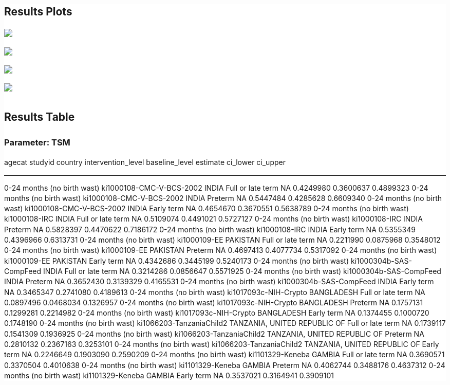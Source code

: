 ## Results Plots
![](/tmp/c795d1f7-5c84-4d34-be17-6cf77567d035/REPORT_files/figure-html/plot_tsm-1.png)

![](/tmp/c795d1f7-5c84-4d34-be17-6cf77567d035/REPORT_files/figure-html/plot_rr-1.png)



![](/tmp/c795d1f7-5c84-4d34-be17-6cf77567d035/REPORT_files/figure-html/plot_paf-1.png)

![](/tmp/c795d1f7-5c84-4d34-be17-6cf77567d035/REPORT_files/figure-html/plot_par-1.png)

## Results Table

### Parameter: TSM


agecat                        studyid                    country                        intervention_level   baseline_level     estimate     ci_lower    ci_upper
----------------------------  -------------------------  -----------------------------  -------------------  ---------------  ----------  -----------  ----------
0-24 months (no birth wast)   ki1000108-CMC-V-BCS-2002   INDIA                          Full or late term    NA                0.4249980    0.3600637   0.4899323
0-24 months (no birth wast)   ki1000108-CMC-V-BCS-2002   INDIA                          Preterm              NA                0.5447484    0.4285628   0.6609340
0-24 months (no birth wast)   ki1000108-CMC-V-BCS-2002   INDIA                          Early term           NA                0.4654670    0.3670551   0.5638789
0-24 months (no birth wast)   ki1000108-IRC              INDIA                          Full or late term    NA                0.5109074    0.4491021   0.5727127
0-24 months (no birth wast)   ki1000108-IRC              INDIA                          Preterm              NA                0.5828397    0.4470622   0.7186172
0-24 months (no birth wast)   ki1000108-IRC              INDIA                          Early term           NA                0.5355349    0.4396966   0.6313731
0-24 months (no birth wast)   ki1000109-EE               PAKISTAN                       Full or late term    NA                0.2211990    0.0875968   0.3548012
0-24 months (no birth wast)   ki1000109-EE               PAKISTAN                       Preterm              NA                0.4697413    0.4077734   0.5317092
0-24 months (no birth wast)   ki1000109-EE               PAKISTAN                       Early term           NA                0.4342686    0.3445199   0.5240173
0-24 months (no birth wast)   ki1000304b-SAS-CompFeed    INDIA                          Full or late term    NA                0.3214286    0.0856647   0.5571925
0-24 months (no birth wast)   ki1000304b-SAS-CompFeed    INDIA                          Preterm              NA                0.3652430    0.3139329   0.4165531
0-24 months (no birth wast)   ki1000304b-SAS-CompFeed    INDIA                          Early term           NA                0.3465347    0.2741080   0.4189613
0-24 months (no birth wast)   ki1017093c-NIH-Crypto      BANGLADESH                     Full or late term    NA                0.0897496    0.0468034   0.1326957
0-24 months (no birth wast)   ki1017093c-NIH-Crypto      BANGLADESH                     Preterm              NA                0.1757131    0.1299281   0.2214982
0-24 months (no birth wast)   ki1017093c-NIH-Crypto      BANGLADESH                     Early term           NA                0.1374455    0.1000720   0.1748190
0-24 months (no birth wast)   ki1066203-TanzaniaChild2   TANZANIA, UNITED REPUBLIC OF   Full or late term    NA                0.1739117    0.1541309   0.1936925
0-24 months (no birth wast)   ki1066203-TanzaniaChild2   TANZANIA, UNITED REPUBLIC OF   Preterm              NA                0.2810132    0.2367163   0.3253101
0-24 months (no birth wast)   ki1066203-TanzaniaChild2   TANZANIA, UNITED REPUBLIC OF   Early term           NA                0.2246649    0.1903090   0.2590209
0-24 months (no birth wast)   ki1101329-Keneba           GAMBIA                         Full or late term    NA                0.3690571    0.3370504   0.4010638
0-24 months (no birth wast)   ki1101329-Keneba           GAMBIA                         Preterm              NA                0.4062744    0.3488176   0.4637312
0-24 months (no birth wast)   ki1101329-Keneba           GAMBIA                         Early term           NA                0.3537021    0.3164941   0.3909101